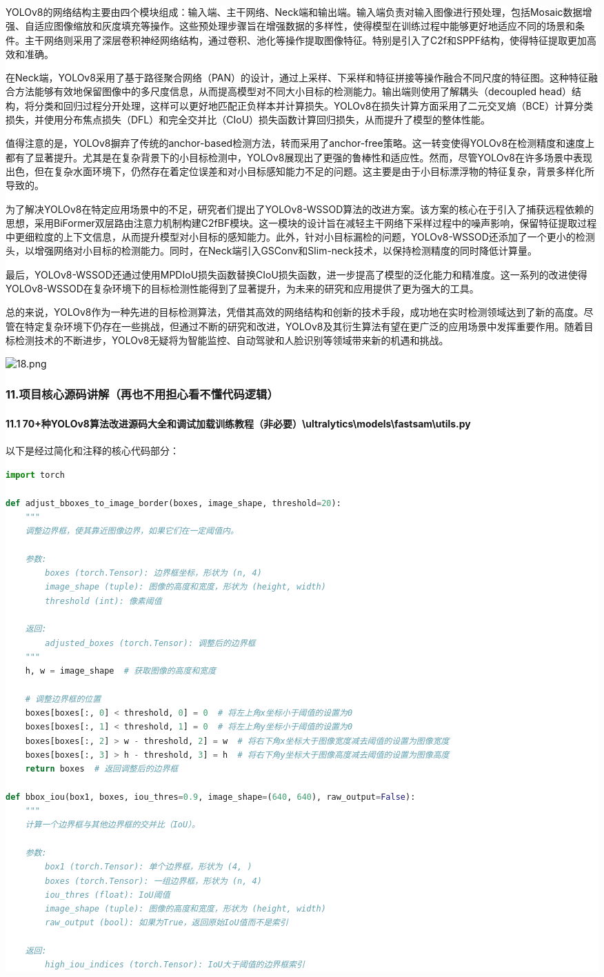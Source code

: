 YOLOv8的网络结构主要由四个模块组成：输入端、主干网络、Neck端和输出端。输入端负责对输入图像进行预处理，包括Mosaic数据增强、自适应图像缩放和灰度填充等操作。这些预处理步骤旨在增强数据的多样性，使得模型在训练过程中能够更好地适应不同的场景和条件。主干网络则采用了深层卷积神经网络结构，通过卷积、池化等操作提取图像特征。特别是引入了C2f和SPPF结构，使得特征提取更加高效和准确。

在Neck端，YOLOv8采用了基于路径聚合网络（PAN）的设计，通过上采样、下采样和特征拼接等操作融合不同尺度的特征图。这种特征融合方法能够有效地保留图像中的多尺度信息，从而提高模型对不同大小目标的检测能力。输出端则使用了解耦头（decoupled head）结构，将分类和回归过程分开处理，这样可以更好地匹配正负样本并计算损失。YOLOv8在损失计算方面采用了二元交叉熵（BCE）计算分类损失，并使用分布焦点损失（DFL）和完全交并比（CIoU）损失函数计算回归损失，从而提升了模型的整体性能。

值得注意的是，YOLOv8摒弃了传统的anchor-based检测方法，转而采用了anchor-free策略。这一转变使得YOLOv8在检测精度和速度上都有了显著提升。尤其是在复杂背景下的小目标检测中，YOLOv8展现出了更强的鲁棒性和适应性。然而，尽管YOLOv8在许多场景中表现出色，但在复杂水面环境下，仍然存在着定位误差和对小目标感知能力不足的问题。这主要是由于小目标漂浮物的特征复杂，背景多样化所导致的。

为了解决YOLOv8在特定应用场景中的不足，研究者们提出了YOLOv8-WSSOD算法的改进方案。该方案的核心在于引入了捕获远程依赖的思想，采用BiFormer双层路由注意力机制构建C2fBF模块。这一模块的设计旨在减轻主干网络下采样过程中的噪声影响，保留特征提取过程中更细粒度的上下文信息，从而提升模型对小目标的感知能力。此外，针对小目标漏检的问题，YOLOv8-WSSOD还添加了一个更小的检测头，以增强网络对小目标的检测能力。同时，在Neck端引入GSConv和Slim-neck技术，以保持检测精度的同时降低计算量。

最后，YOLOv8-WSSOD还通过使用MPDIoU损失函数替换CIoU损失函数，进一步提高了模型的泛化能力和精准度。这一系列的改进使得YOLOv8-WSSOD在复杂环境下的目标检测性能得到了显著提升，为未来的研究和应用提供了更为强大的工具。

总的来说，YOLOv8作为一种先进的目标检测算法，凭借其高效的网络结构和创新的技术手段，成功地在实时检测领域达到了新的高度。尽管在特定复杂环境下仍存在一些挑战，但通过不断的研究和改进，YOLOv8及其衍生算法有望在更广泛的应用场景中发挥重要作用。随着目标检测技术的不断进步，YOLOv8无疑将为智能监控、自动驾驶和人脸识别等领域带来新的机遇和挑战。

![18.png](18.png)

### 11.项目核心源码讲解（再也不用担心看不懂代码逻辑）

#### 11.1 70+种YOLOv8算法改进源码大全和调试加载训练教程（非必要）\ultralytics\models\fastsam\utils.py

以下是经过简化和注释的核心代码部分：

```python
import torch

def adjust_bboxes_to_image_border(boxes, image_shape, threshold=20):
    """
    调整边界框，使其靠近图像边界，如果它们在一定阈值内。

    参数:
        boxes (torch.Tensor): 边界框坐标，形状为 (n, 4)
        image_shape (tuple): 图像的高度和宽度，形状为 (height, width)
        threshold (int): 像素阈值

    返回:
        adjusted_boxes (torch.Tensor): 调整后的边界框
    """
    h, w = image_shape  # 获取图像的高度和宽度

    # 调整边界框的位置
    boxes[boxes[:, 0] < threshold, 0] = 0  # 将左上角x坐标小于阈值的设置为0
    boxes[boxes[:, 1] < threshold, 1] = 0  # 将左上角y坐标小于阈值的设置为0
    boxes[boxes[:, 2] > w - threshold, 2] = w  # 将右下角x坐标大于图像宽度减去阈值的设置为图像宽度
    boxes[boxes[:, 3] > h - threshold, 3] = h  # 将右下角y坐标大于图像高度减去阈值的设置为图像高度
    return boxes  # 返回调整后的边界框

def bbox_iou(box1, boxes, iou_thres=0.9, image_shape=(640, 640), raw_output=False):
    """
    计算一个边界框与其他边界框的交并比（IoU）。

    参数:
        box1 (torch.Tensor): 单个边界框，形状为 (4, )
        boxes (torch.Tensor): 一组边界框，形状为 (n, 4)
        iou_thres (float): IoU阈值
        image_shape (tuple): 图像的高度和宽度，形状为 (height, width)
        raw_output (bool): 如果为True，返回原始IoU值而不是索引

    返回:
        high_iou_indices (torch.Tensor): IoU大于阈值的边界框索引
```